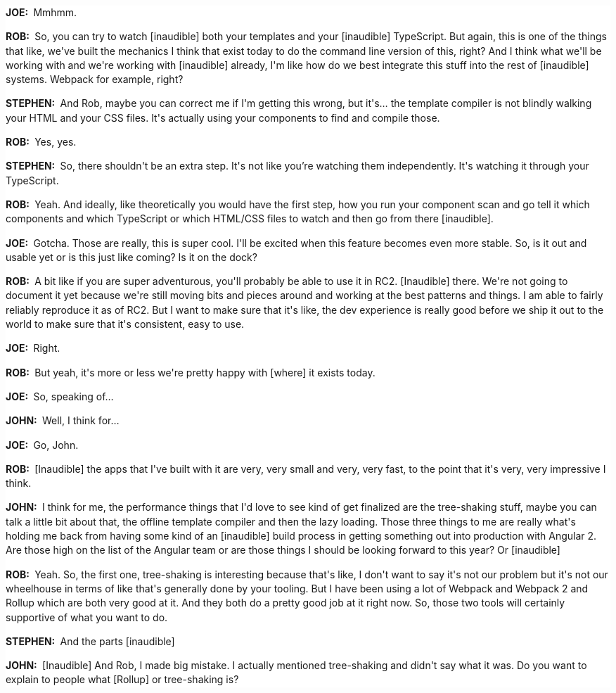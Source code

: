 **JOE:&nbsp;** Mmhmm.

**ROB:&nbsp;** So, you can try to watch [inaudible] both your templates and your [inaudible] TypeScript. But again, this is one of the things that like, we've built the mechanics I think that exist today to do the command line version of this, right? And I think what we'll be working with and we're working with [inaudible] already, I'm like how do we best integrate this stuff into the rest of [inaudible] systems. Webpack for example, right?

**STEPHEN:&nbsp;** And Rob, maybe you can correct me if I'm getting this wrong, but it's… the template compiler is not blindly walking your HTML and your CSS files. It's actually using your components to find and compile those.

**ROB:&nbsp;** Yes, yes.

**STEPHEN:&nbsp;** So, there shouldn't be an extra step. It's not like you’re watching them independently. It's watching it through your TypeScript.

**ROB:&nbsp;** Yeah. And ideally, like theoretically you would have the first step, how you run your component scan and go tell it which components and which TypeScript or which HTML/CSS files to watch and then go from there [inaudible].

**JOE:&nbsp;** Gotcha. Those are really, this is super cool. I'll be excited when this feature becomes even more stable. So, is it out and usable yet or is this just like coming? Is it on the dock?

**ROB:&nbsp;** A bit like if you are super adventurous, you'll probably be able to use it in RC2. [Inaudible] there. We're not going to document it yet because we're still moving bits and pieces around and working at the best patterns and things. I am able to fairly reliably reproduce it as of RC2. But I want to make sure that it's like, the dev experience is really good before we ship it out to the world to make sure that it's consistent, easy to use.

**JOE:&nbsp;** Right.

**ROB:&nbsp;** But yeah, it's more or less we're pretty happy with [where] it exists today.

**JOE:&nbsp;** So, speaking of…

**JOHN:&nbsp;** Well, I think for…

**JOE:&nbsp;** Go, John.

**ROB:&nbsp;** [Inaudible] the apps that I've built with it are very, very small and very, very fast, to the point that it's very, very impressive I think.

**JOHN:&nbsp;** I think for me, the performance things that I'd love to see kind of get finalized are the tree-shaking stuff, maybe you can talk a little bit about that, the offline template compiler and then the lazy loading. Those three things to me are really what's holding me back from having some kind of an [inaudible] build process in getting something out into production with Angular 2. Are those high on the list of the Angular team or are those things I should be looking forward to this year? Or [inaudible]

**ROB:&nbsp;** Yeah. So, the first one, tree-shaking is interesting because that's like, I don't want to say it's not our problem but it's not our wheelhouse in terms of like that's generally done by your tooling. But I have been using a lot of Webpack and Webpack 2 and Rollup which are both very good at it. And they both do a pretty good job at it right now. So, those two tools will certainly supportive of what you want to do.

**STEPHEN:&nbsp;** And the parts [inaudible]

**JOHN:&nbsp;** [Inaudible] And Rob, I made big mistake. I actually mentioned tree-shaking and didn't say what it was. Do you want to explain to people what [Rollup] or tree-shaking is?
